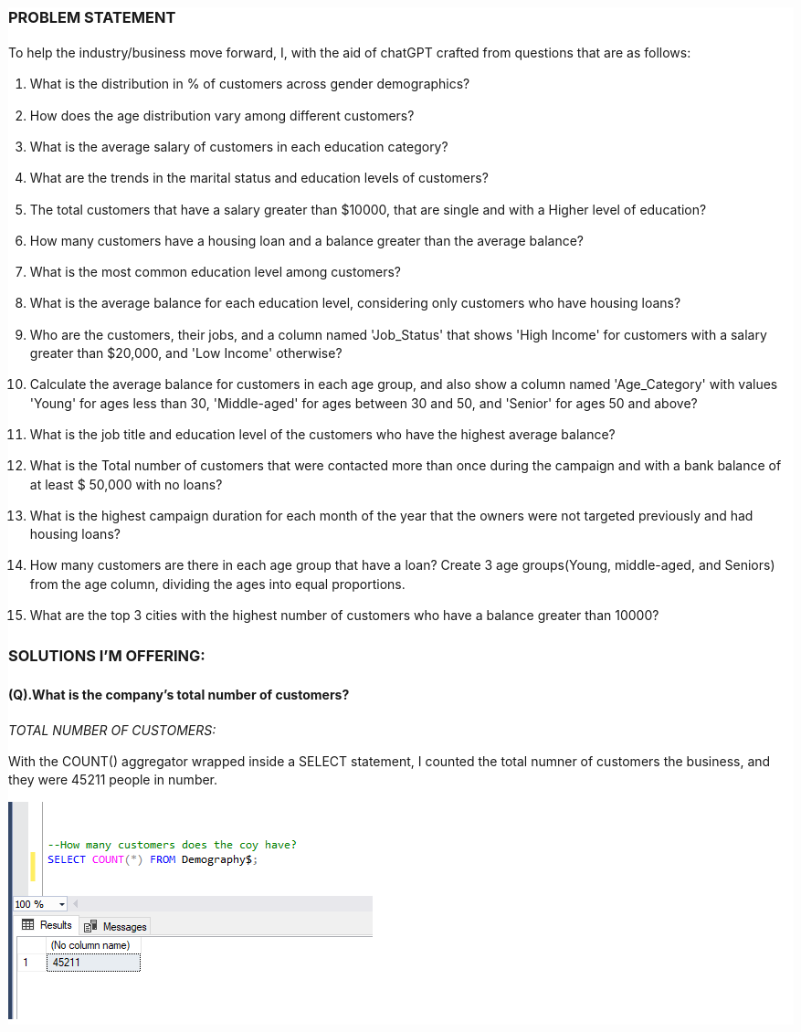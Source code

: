 ### PROBLEM STATEMENT
To help the industry/business move forward, I, with the aid of chatGPT crafted from questions that are as follows:

1. What is the distribution in % of customers across gender demographics?

2. How does the age distribution vary among different customers?

3. What is the average salary of customers in each education category?

4. What are the trends in the marital status and education levels of customers?

5. The total customers that have a salary greater than $10000, that are single and with a Higher level of education?

6. How many customers have a housing loan and a balance greater than the average balance?

7. What is the most common education level among customers?

8. What is the average balance for each education level, considering only customers who have housing loans?

9. Who are the customers, their jobs, and a column named 'Job_Status' that shows 'High Income' for customers with a salary greater than $20,000, and 'Low Income' otherwise?

10. Calculate the average balance for customers in each age group, and also show a column named 'Age_Category' with values 'Young' for ages less than 30, 'Middle-aged' for ages between 30 and 50, and 'Senior' for ages 50 and above?

11. What is the job title and education level of the customers who have the highest average balance?

12. What is the Total number of customers that were contacted more than once during the campaign and with a bank balance of at least $ 50,000 with no loans?

13. What is the highest campaign duration for each month of the year that the owners were not targeted previously and had housing loans?

1. How many customers are there in each age group that have a loan? Create 3 age groups(Young, middle-aged, and Seniors) from the age column, dividing the ages into equal proportions.

14. What are the top 3 cities with the highest number of customers who have a balance greater than 10000?

### SOLUTIONS I’M OFFERING:

#### (Q).What is the company’s total number of customers?

_TOTAL NUMBER OF CUSTOMERS:_

With the COUNT() aggregator wrapped inside a SELECT statement, I counted the total numner of customers the business, and they were 45211 people in number.

![](1..png)
